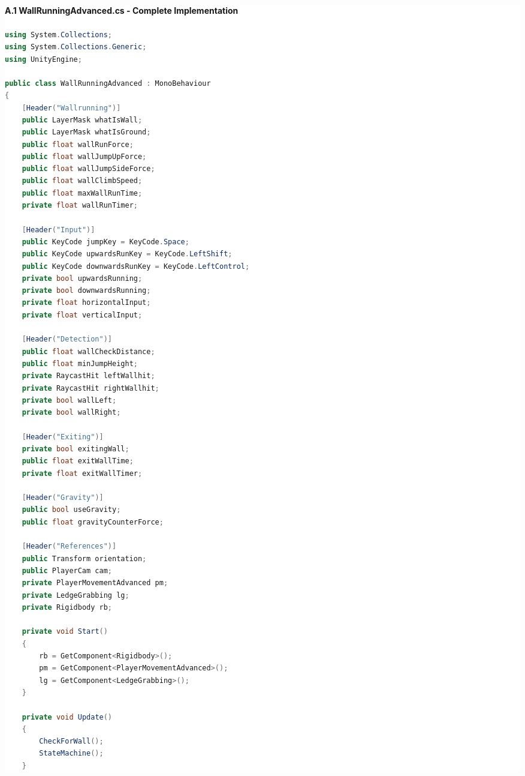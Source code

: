 #### A.1 WallRunningAdvanced.cs - Complete Implementation

```csharp
using System.Collections;
using System.Collections.Generic;
using UnityEngine;

public class WallRunningAdvanced : MonoBehaviour
{
    [Header("Wallrunning")]
    public LayerMask whatIsWall;
    public LayerMask whatIsGround;
    public float wallRunForce;
    public float wallJumpUpForce;
    public float wallJumpSideForce;
    public float wallClimbSpeed;
    public float maxWallRunTime;
    private float wallRunTimer;

    [Header("Input")]
    public KeyCode jumpKey = KeyCode.Space;
    public KeyCode upwardsRunKey = KeyCode.LeftShift;
    public KeyCode downwardsRunKey = KeyCode.LeftControl;
    private bool upwardsRunning;
    private bool downwardsRunning;
    private float horizontalInput;
    private float verticalInput;

    [Header("Detection")]
    public float wallCheckDistance;
    public float minJumpHeight;
    private RaycastHit leftWallhit;
    private RaycastHit rightWallhit;
    private bool wallLeft;
    private bool wallRight;

    [Header("Exiting")]
    private bool exitingWall;
    public float exitWallTime;
    private float exitWallTimer;

    [Header("Gravity")]
    public bool useGravity;
    public float gravityCounterForce;

    [Header("References")]
    public Transform orientation;
    public PlayerCam cam;
    private PlayerMovementAdvanced pm;
    private LedgeGrabbing lg;
    private Rigidbody rb;

    private void Start()
    {
        rb = GetComponent<Rigidbody>();
        pm = GetComponent<PlayerMovementAdvanced>();
        lg = GetComponent<LedgeGrabbing>();
    }

    private void Update()
    {
        CheckForWall();
        StateMachine();
    }
```